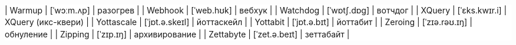 |  Warmup                | [ˈwɔːm.ʌp]                        | разогрев                   |
|  Webhook               | [ˈweb.hʊk]                       | вебхук                     |
|  Watchdog              | [ˈwɒtʃ.dɒɡ]                      | вотчдог                    |
|  XQuery                | [ˈɛks.kwɪr.i]                     | XQuery (икс-квери)          |
|  Yottascale            | [ˈjɒt.ə.skeɪl]                    | йоттаскейл                 |
|  Yottabit              | [ˈjɒt.ə.bɪt]                     | йоттабит                   |
|  Zeroing               | [ˈzɪə.rəʊ.ɪŋ]                    | обнуление                  |
|  Zipping               | [ˈzɪp.ɪŋ]                        | архивирование              |
|  Zettabyte             | [ˈzet.ə.beɪt]                    | зеттабайт                  |